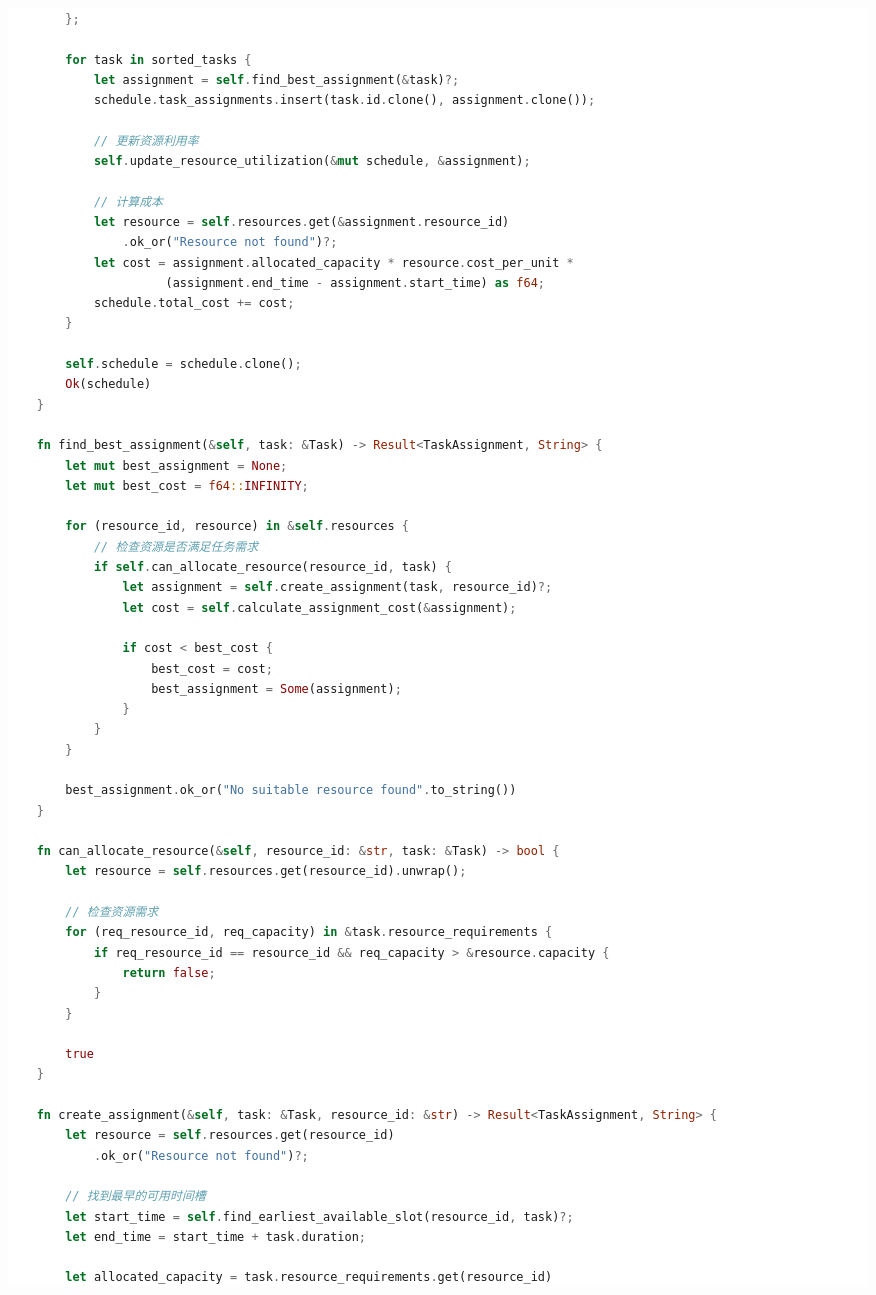```rust
        };
        
        for task in sorted_tasks {
            let assignment = self.find_best_assignment(&task)?;
            schedule.task_assignments.insert(task.id.clone(), assignment.clone());
            
            // 更新资源利用率
            self.update_resource_utilization(&mut schedule, &assignment);
            
            // 计算成本
            let resource = self.resources.get(&assignment.resource_id)
                .ok_or("Resource not found")?;
            let cost = assignment.allocated_capacity * resource.cost_per_unit * 
                      (assignment.end_time - assignment.start_time) as f64;
            schedule.total_cost += cost;
        }
        
        self.schedule = schedule.clone();
        Ok(schedule)
    }
    
    fn find_best_assignment(&self, task: &Task) -> Result<TaskAssignment, String> {
        let mut best_assignment = None;
        let mut best_cost = f64::INFINITY;
        
        for (resource_id, resource) in &self.resources {
            // 检查资源是否满足任务需求
            if self.can_allocate_resource(resource_id, task) {
                let assignment = self.create_assignment(task, resource_id)?;
                let cost = self.calculate_assignment_cost(&assignment);
                
                if cost < best_cost {
                    best_cost = cost;
                    best_assignment = Some(assignment);
                }
            }
        }
        
        best_assignment.ok_or("No suitable resource found".to_string())
    }
    
    fn can_allocate_resource(&self, resource_id: &str, task: &Task) -> bool {
        let resource = self.resources.get(resource_id).unwrap();
        
        // 检查资源需求
        for (req_resource_id, req_capacity) in &task.resource_requirements {
            if req_resource_id == resource_id && req_capacity > &resource.capacity {
                return false;
            }
        }
        
        true
    }
    
    fn create_assignment(&self, task: &Task, resource_id: &str) -> Result<TaskAssignment, String> {
        let resource = self.resources.get(resource_id)
            .ok_or("Resource not found")?;
        
        // 找到最早的可用时间槽
        let start_time = self.find_earliest_available_slot(resource_id, task)?;
        let end_time = start_time + task.duration;
        
        let allocated_capacity = task.resource_requirements.get(resource_id)
```